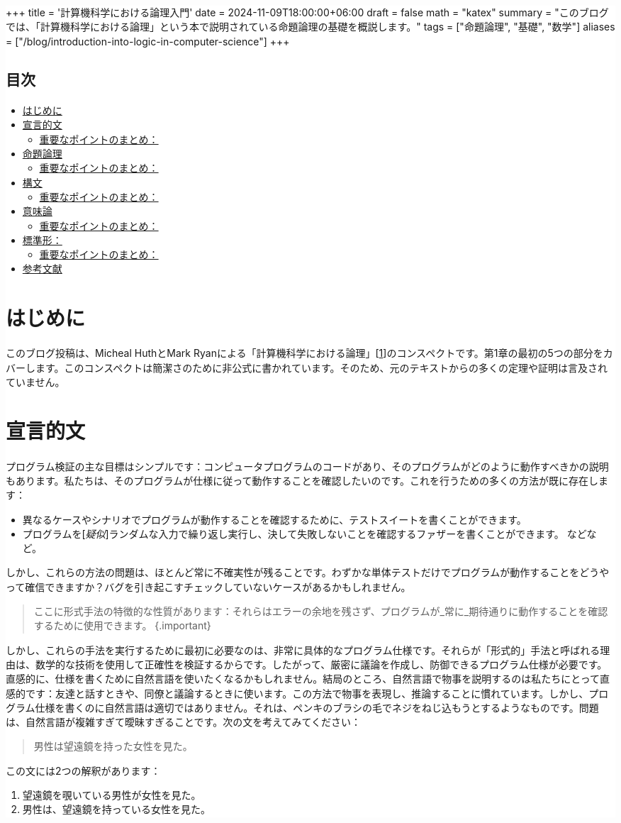 +++
title = '計算機科学における論理入門'
date = 2024-11-09T18:00:00+06:00
draft = false
math = "katex"
summary = "このブログでは、「計算機科学における論理」という本で説明されている命題論理の基礎を概説します。"
tags = ["命題論理", "基礎", "数学"]
aliases = ["/blog/introduction-into-logic-in-computer-science"]
+++

## 目次

- [はじめに](#はじめに)
- [宣言的文](#宣言的文)
  - [重要なポイントのまとめ：](#重要なポイントのまとめ)
- [命題論理](#命題論理)
  - [重要なポイントのまとめ：](#重要なポイントのまとめ-1)
- [構文](#構文)
  - [重要なポイントのまとめ：](#重要なポイントのまとめ-2)
- [意味論](#意味論)
  - [重要なポイントのまとめ：](#重要なポイントのまとめ-3)
- [標準形：](#標準形)
  - [重要なポイントのまとめ：](#重要なポイントのまとめ-4)
- [参考文献](#参考文献)

# はじめに
このブログ投稿は、Micheal HuthとMark Ryanによる「計算機科学における論理」[[1]]のコンスペクトです。第1章の最初の5つの部分をカバーします。このコンスペクトは簡潔さのために非公式に書かれています。そのため、元のテキストからの多くの定理や証明は言及されていません。

# 宣言的文
プログラム検証の主な目標はシンプルです：コンピュータプログラムのコードがあり、そのプログラムがどのように動作すべきかの説明もあります。私たちは、そのプログラムが仕様に従って動作することを確認したいのです。これを行うための多くの方法が既に存在します：
- 異なるケースやシナリオでプログラムが動作することを確認するために、テストスイートを書くことができます。
- プログラムを[_疑似_]ランダムな入力で繰り返し実行し、決して失敗しないことを確認するファザーを書くことができます。
などなど。

しかし、これらの方法の問題は、ほとんど常に不確実性が残ることです。わずかな単体テストだけでプログラムが動作することをどうやって確信できますか？バグを引き起こすチェックしていないケースがあるかもしれません。

>ここに形式手法の特徴的な性質があります：それらはエラーの余地を残さず、プログラムが_常に_期待通りに動作することを確認するために使用できます。
{.important}

しかし、これらの手法を実行するために最初に必要なのは、非常に具体的なプログラム仕様です。それらが「形式的」手法と呼ばれる理由は、数学的な技術を使用して正確性を検証するからです。したがって、厳密に議論を作成し、防御できるプログラム仕様が必要です。直感的に、仕様を書くために自然言語を使いたくなるかもしれません。結局のところ、自然言語で物事を説明するのは私たちにとって直感的です：友達と話すときや、同僚と議論するときに使います。この方法で物事を表現し、推論することに慣れています。しかし、プログラム仕様を書くのに自然言語は適切ではありません。それは、ペンキのブラシの毛でネジをねじ込もうとするようなものです。問題は、自然言語が複雑すぎて曖昧すぎることです。次の文を考えてみてください：
> 男性は望遠鏡を持った女性を見た。

この文には2つの解釈があります：
1. 望遠鏡を覗いている男性が女性を見た。
2. 男性は、望遠鏡を持っている女性を見た。


[1]: https://www.amazon.com/Logic-Computer-Science-Modelling-Reasoning/dp/052154310X
[2]: https://simple.wikipedia.org/wiki/Implication_(logic)